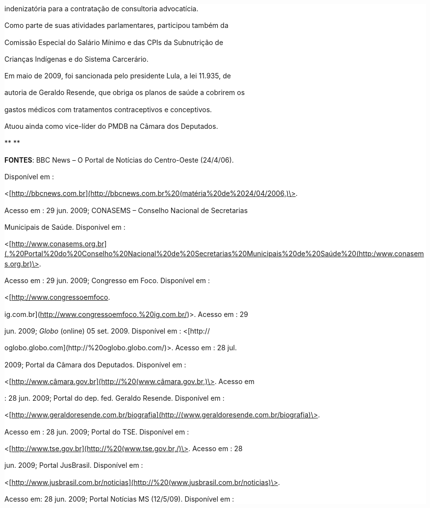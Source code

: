 indenizatória para a contratação de consultoria advocatícia.



Como parte de suas atividades parlamentares, participou também da

Comissão Especial do Salário Mínimo e das CPIs da Subnutrição de

Crianças Indígenas e do Sistema Carcerário.



Em maio de 2009, foi sancionada pelo presidente Lula, a lei 11.935, de 

autoria de Geraldo Resende, que obriga os planos de saúde a cobrirem os

gastos médicos com tratamentos contraceptivos e conceptivos.



Atuou ainda como vice-líder do PMDB na Câmara dos Deputados.



** **



**FONTES**: BBC News – O Portal de Notícias do Centro-Oeste (24/4/06).

Disponível em :

\<[http://bbcnews.com.br](http://bbcnews.com.br%20(matéria%20de%2024/04/2006,)\>.

Acesso em : 29 jun. 2009; CONASEMS – Conselho Nacional de Secretarias

Municipais de Saúde. Disponivel em :

\<[http://www.conasems.org.br](,%20Portal%20do%20Conselho%20Nacional%20de%20Secretarias%20Municipais%20de%20Saúde%20(http:/www.conasems.org.br)\>.

Acesso em : 29 jun. 2009; Congresso em Foco. Disponível em :

\<[http://www.congressoemfoco.

ig.com.br](http://www.congressoemfoco.%20ig.com.br/)\>. Acesso em : 29

jun. 2009; *Globo* (online) 05 set. 2009. Disponível em : \<[http://

oglobo.globo.com](http://%20oglobo.globo.com/)\>. Acesso em : 28 jul.

2009; Portal da Câmara dos Deputados. Disponível em :

\<[http://www.câmara.gov.br](http://%20(www.câmara.gov.br,)\>. Acesso em

: 28 jun. 2009; Portal do dep. fed. Geraldo Resende. Disponível em :

\<[http://www.geraldoresende.com.br/biografia](http://(www.geraldoresende.com.br/biografia)\>.

Acesso em : 28 jun. 2009; Portal do TSE. Disponível em :

\<[http://www.tse.gov.br](http://%20(www.tse.gov.br,/)\>. Acesso em : 28

jun. 2009; Portal JusBrasil. Disponível em :

\<[http://www.jusbrasil.com.br/noticias](http://%20(www.jusbrasil.com.br/noticias)\>.

Acesso em: 28 jun. 2009; Portal Notícias MS (12/5/09). Disponível em :
